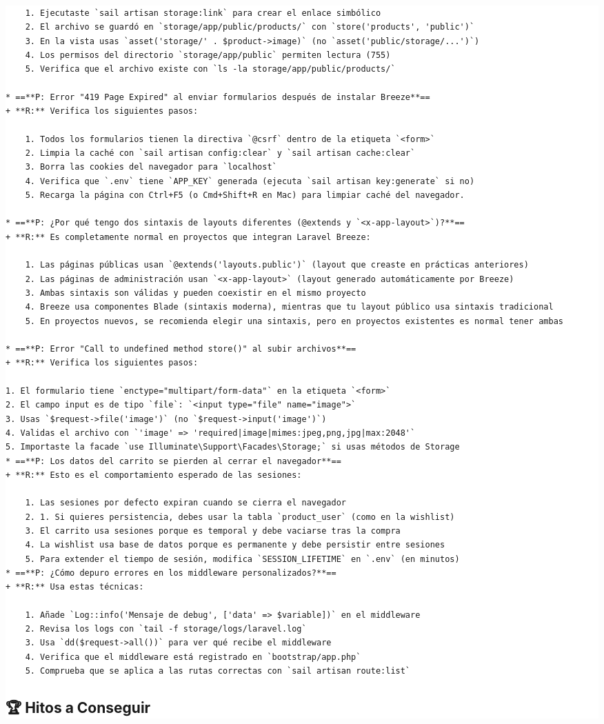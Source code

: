 		1. Ejecutaste `sail artisan storage:link` para crear el enlace simbólico
		2. El archivo se guardó en `storage/app/public/products/` con `store('products', 'public')`
		3. En la vista usas `asset('storage/' . $product->image)` (no `asset('public/storage/...')`)
		4. Los permisos del directorio `storage/app/public` permiten lectura (755)
		5. Verifica que el archivo existe con `ls -la storage/app/public/products/`
		
	* ==**P: Error "419 Page Expired" al enviar formularios después de instalar Breeze**==
	+ **R:** Verifica los siguientes pasos:
		
		1. Todos los formularios tienen la directiva `@csrf` dentro de la etiqueta `<form>`
		2. Limpia la caché con `sail artisan config:clear` y `sail artisan cache:clear`
		3. Borra las cookies del navegador para `localhost`
		4. Verifica que `.env` tiene `APP_KEY` generada (ejecuta `sail artisan key:generate` si no)
		5. Recarga la página con Ctrl+F5 (o Cmd+Shift+R en Mac) para limpiar caché del navegador.
 		  
	* ==**P: ¿Por qué tengo dos sintaxis de layouts diferentes (@extends y `<x-app-layout>`)?**==
	+ **R:** Es completamente normal en proyectos que integran Laravel Breeze:
		
		1. Las páginas públicas usan `@extends('layouts.public')` (layout que creaste en prácticas anteriores)
		2. Las páginas de administración usan `<x-app-layout>` (layout generado automáticamente por Breeze)
		3. Ambas sintaxis son válidas y pueden coexistir en el mismo proyecto
		4. Breeze usa componentes Blade (sintaxis moderna), mientras que tu layout público usa sintaxis tradicional
		5. En proyectos nuevos, se recomienda elegir una sintaxis, pero en proyectos existentes es normal tener ambas

	* ==**P: Error "Call to undefined method store()" al subir archivos**==
	+ **R:** Verifica los siguientes pasos:

    1. El formulario tiene `enctype="multipart/form-data"` en la etiqueta `<form>`
    2. El campo input es de tipo `file`: `<input type="file" name="image">`
    3. Usas `$request->file('image')` (no `$request->input('image')`)
    4. Validas el archivo con `'image' => 'required|image|mimes:jpeg,png,jpg|max:2048'`
    5. Importaste la facade `use Illuminate\Support\Facades\Storage;` si usas métodos de Storage
	* ==**P: Los datos del carrito se pierden al cerrar el navegador**==
	+ **R:** Esto es el comportamiento esperado de las sesiones:
	
		1. Las sesiones por defecto expiran cuando se cierra el navegador
		2. 1. Si quieres persistencia, debes usar la tabla `product_user` (como en la wishlist)
		3. El carrito usa sesiones porque es temporal y debe vaciarse tras la compra
		4. La wishlist usa base de datos porque es permanente y debe persistir entre sesiones
		5. Para extender el tiempo de sesión, modifica `SESSION_LIFETIME` en `.env` (en minutos)
	* ==**P: ¿Cómo depuro errores en los middleware personalizados?**==
	+ **R:** Usa estas técnicas:
	
		1. Añade `Log::info('Mensaje de debug', ['data' => $variable])` en el middleware
		2. Revisa los logs con `tail -f storage/logs/laravel.log`
		3. Usa `dd($request->all())` para ver qué recibe el middleware
		4. Verifica que el middleware está registrado en `bootstrap/app.php`
		5. Comprueba que se aplica a las rutas correctas con `sail artisan route:list`

## 🏆 Hitos a Conseguir
